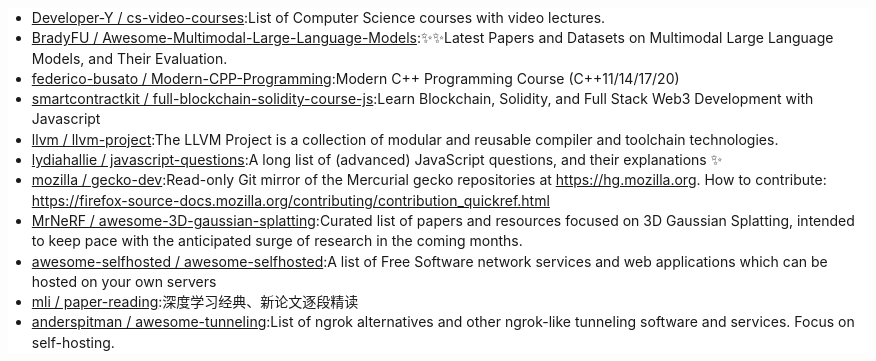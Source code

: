 * [Developer-Y / cs-video-courses](https://github.com/Developer-Y/cs-video-courses):List of Computer Science courses with video lectures.
* [BradyFU / Awesome-Multimodal-Large-Language-Models](https://github.com/BradyFU/Awesome-Multimodal-Large-Language-Models):✨✨Latest Papers and Datasets on Multimodal Large Language Models, and Their Evaluation.
* [federico-busato / Modern-CPP-Programming](https://github.com/federico-busato/Modern-CPP-Programming):Modern C++ Programming Course (C++11/14/17/20)
* [smartcontractkit / full-blockchain-solidity-course-js](https://github.com/smartcontractkit/full-blockchain-solidity-course-js):Learn Blockchain, Solidity, and Full Stack Web3 Development with Javascript
* [llvm / llvm-project](https://github.com/llvm/llvm-project):The LLVM Project is a collection of modular and reusable compiler and toolchain technologies.
* [lydiahallie / javascript-questions](https://github.com/lydiahallie/javascript-questions):A long list of (advanced) JavaScript questions, and their explanations ✨
* [mozilla / gecko-dev](https://github.com/mozilla/gecko-dev):Read-only Git mirror of the Mercurial gecko repositories at https://hg.mozilla.org. How to contribute: https://firefox-source-docs.mozilla.org/contributing/contribution_quickref.html
* [MrNeRF / awesome-3D-gaussian-splatting](https://github.com/MrNeRF/awesome-3D-gaussian-splatting):Curated list of papers and resources focused on 3D Gaussian Splatting, intended to keep pace with the anticipated surge of research in the coming months.
* [awesome-selfhosted / awesome-selfhosted](https://github.com/awesome-selfhosted/awesome-selfhosted):A list of Free Software network services and web applications which can be hosted on your own servers
* [mli / paper-reading](https://github.com/mli/paper-reading):深度学习经典、新论文逐段精读
* [anderspitman / awesome-tunneling](https://github.com/anderspitman/awesome-tunneling):List of ngrok alternatives and other ngrok-like tunneling software and services. Focus on self-hosting.

